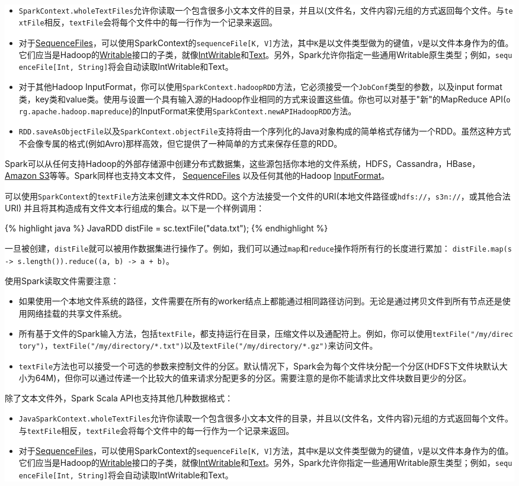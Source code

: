 * `SparkContext.wholeTextFiles`允许你读取一个包含很多小文本文件的目录，并且以(文件名，文件内容)元组的方式返回每个文件。与`textFile`相反，`textFile`会将每个文件中的每一行作为一个记录来返回。

* 对于[SequenceFiles](http://hadoop.apache.org/common/docs/current/api/org/apache/hadoop/mapred/SequenceFileInputFormat.html)，可以使用SparkContext的`sequenceFile[K, V]`方法，其中`K`是以文件类型做为的键值，`V`是以文件本身作为的值。它们应当是Hadoop的[Writable](http://hadoop.apache.org/common/docs/current/api/org/apache/hadoop/io/Writable.html)接口的子类，就像[IntWritable](http://hadoop.apache.org/common/docs/current/api/org/apache/hadoop/io/IntWritable.html)和[Text](http://hadoop.apache.org/common/docs/current/api/org/apache/hadoop/io/Text.html)。另外，Spark允许你指定一些通用Writable原生类型；例如，`sequenceFile[Int, String]`将会自动读取IntWritable和Text。

* 对于其他Hadoop InputFormat，你可以使用`SparkContext.hadoopRDD`方法，它必须接受一个`JobConf`类型的参数，以及input format类，key类和value类。使用与设置一个具有输入源的Hadoop作业相同的方式来设置这些值。你也可以对基于"新"的MapReduce API(`org.apache.hadoop.mapreduce`)的InputFormat来使用`SparkContext.newAPIHadoopRDD`方法。

* `RDD.saveAsObjectFile`以及`SparkContext.objectFile`支持将由一个序列化的Java对象构成的简单格式存储为一个RDD。虽然这种方式不会像专属的格式(例如Avro)那样高效，但它提供了一种简单的方式来保存任意的RDD。

</div>

<div data-lang="java"  markdown="1">

Spark可以从任何支持Hadoop的外部存储源中创建分布式数据集，这些源包括你本地的文件系统，HDFS，Cassandra，HBase，
[Amazon S3](http://wiki.apache.org/hadoop/AmazonS3)等等。Spark同样也支持文本文件，
[SequenceFiles](http://hadoop.apache.org/common/docs/current/api/org/apache/hadoop/mapred/SequenceFileInputFormat.html)
以及任何其他的Hadoop [InputFormat](http://hadoop.apache.org/docs/stable/api/org/apache/hadoop/mapred/InputFormat.html)。

可以使用`SparkContext`的`textFile`方法来创建文本文件RDD。这个方法接受一个文件的URI(本地文件路径或`hdfs://`，`s3n://`，或其他合法URI)
并且将其构造成有文件文本行组成的集合。以下是一个样例调用：

{% highlight java %}
JavaRDD<String> distFile = sc.textFile("data.txt");
{% endhighlight %}

一旦被创建，`distFile`就可以被用作数据集进行操作了。例如，我们可以通过`map`和`reduce`操作将所有行的长度进行累加：
`distFile.map(s -> s.length()).reduce((a, b) -> a + b)`。

使用Spark读取文件需要注意：

* 如果使用一个本地文件系统的路径，文件需要在所有的worker结点上都能通过相同路径访问到。无论是通过拷贝文件到所有节点还是使用网络挂载的共享文件系统。

* 所有基于文件的Spark输入方法，包括`textFile`，都支持运行在目录，压缩文件以及通配符上。例如，你可以使用`textFile("/my/directory")`，`textFile("/my/directory/*.txt")`以及`textFile("/my/directory/*.gz")`来访问文件。

* `textFile`方法也可以接受一个可选的参数来控制文件的分区。默认情况下，Spark会为每个文件块分配一个分区(HDFS下文件块默认大小为64M)，但你可以通过传递一个比较大的值来请求分配更多的分区。需要注意的是你不能请求比文件块数目更少的分区。

除了文本文件外，Spark Scala API也支持其他几种数据格式：

* `JavaSparkContext.wholeTextFiles`允许你读取一个包含很多小文本文件的目录，并且以(文件名，文件内容)元组的方式返回每个文件。与`textFile`相反，`textFile`会将每个文件中的每一行作为一个记录来返回。

* 对于[SequenceFiles](http://hadoop.apache.org/common/docs/current/api/org/apache/hadoop/mapred/SequenceFileInputFormat.html)，可以使用SparkContext的`sequenceFile[K, V]`方法，其中`K`是以文件类型做为的键值，`V`是以文件本身作为的值。它们应当是Hadoop的[Writable](http://hadoop.apache.org/common/docs/current/api/org/apache/hadoop/io/Writable.html)接口的子类，就像[IntWritable](http://hadoop.apache.org/common/docs/current/api/org/apache/hadoop/io/IntWritable.html)和[Text](http://hadoop.apache.org/common/docs/current/api/org/apache/hadoop/io/Text.html)。另外，Spark允许你指定一些通用Writable原生类型；例如，`sequenceFile[Int, String]`将会自动读取IntWritable和Text。
